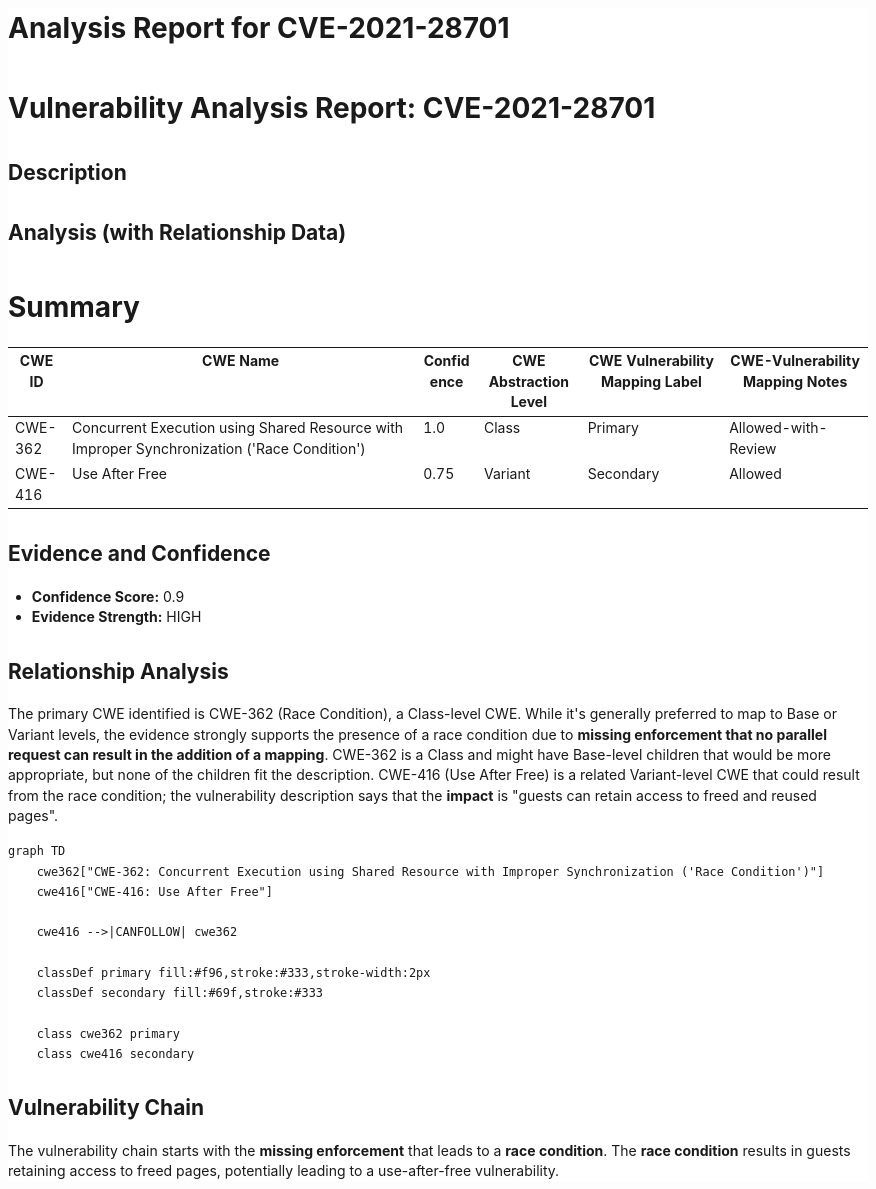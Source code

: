 # Analysis Report for CVE-2021-28701

# Vulnerability Analysis Report: CVE-2021-28701

## Description



## Analysis (with Relationship Data)

# Summary
| CWE ID | CWE Name | Confidence | CWE Abstraction Level | CWE Vulnerability Mapping Label | CWE-Vulnerability Mapping Notes |
|---|---|---|---|---|---|
| CWE-362 | Concurrent Execution using Shared Resource with Improper Synchronization ('Race Condition') | 1.0 | Class | Primary | Allowed-with-Review |
| CWE-416 | Use After Free | 0.75 | Variant | Secondary | Allowed |

## Evidence and Confidence

*   **Confidence Score:** 0.9
*   **Evidence Strength:** HIGH

## Relationship Analysis
The primary CWE identified is CWE-362 (Race Condition), a Class-level CWE. While it's generally preferred to map to Base or Variant levels, the evidence strongly supports the presence of a race condition due to **missing enforcement that no parallel request can result in the addition of a mapping**. CWE-362 is a Class and might have Base-level children that would be more appropriate, but none of the children fit the description. CWE-416 (Use After Free) is a related Variant-level CWE that could result from the race condition; the vulnerability description says that the **impact** is "guests can retain access to freed and reused pages".

```mermaid
graph TD
    cwe362["CWE-362: Concurrent Execution using Shared Resource with Improper Synchronization ('Race Condition')"]
    cwe416["CWE-416: Use After Free"]

    cwe416 -->|CANFOLLOW| cwe362

    classDef primary fill:#f96,stroke:#333,stroke-width:2px
    classDef secondary fill:#69f,stroke:#333
    
    class cwe362 primary
    class cwe416 secondary
```

## Vulnerability Chain
The vulnerability chain starts with the **missing enforcement** that leads to a **race condition**. The **race condition** results in guests retaining access to freed pages, potentially leading to a use-after-free vulnerability.
